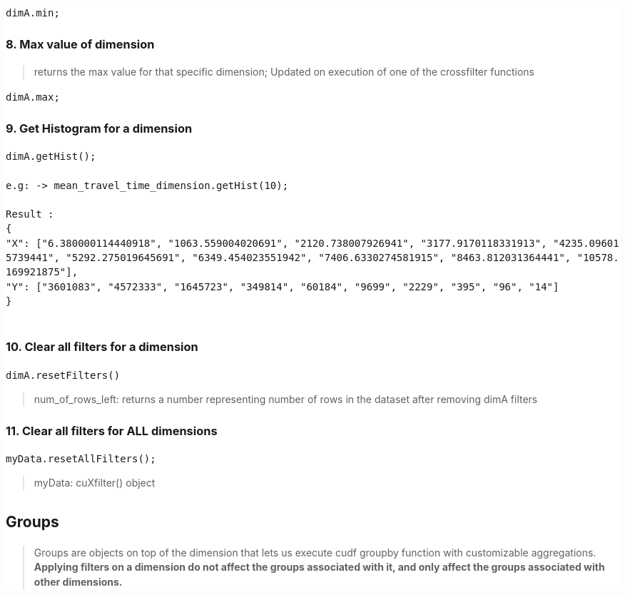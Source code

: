 <pre>
dimA.min;
</pre>


### 8. Max value of dimension
 > returns the max value for that specific dimension; Updated on execution of one of the crossfilter functions

<pre>
dimA.max;
</pre>


### 9. Get Histogram for a dimension

<pre>
dimA.getHist();

e.g: -&gt; mean_travel_time_dimension.getHist(10);

Result :  
{
&quot;X&quot;: [&quot;6.380000114440918&quot;, &quot;1063.559004020691&quot;, &quot;2120.738007926941&quot;, &quot;3177.9170118331913&quot;, &quot;4235.096015739441&quot;, &quot;5292.275019645691&quot;, &quot;6349.454023551942&quot;, &quot;7406.6330274581915&quot;, &quot;8463.812031364441&quot;, &quot;10578.169921875&quot;],
&quot;Y&quot;: [&quot;3601083&quot;, &quot;4572333&quot;, &quot;1645723&quot;, &quot;349814&quot;, &quot;60184&quot;, &quot;9699&quot;, &quot;2229&quot;, &quot;395&quot;, &quot;96&quot;, &quot;14&quot;]
}

</pre>


### 10. Clear all filters for a dimension

<pre>
dimA.resetFilters()
</pre>
>num_of_rows_left: returns a number representing number of rows in the dataset after removing dimA filters


### 11. Clear all filters for ALL dimensions

<pre>
myData.resetAllFilters();
</pre>

> myData: cuXfilter() object


## Groups
> Groups are objects on top of the dimension that lets us execute cudf groupby function with customizable aggregations. <b> Applying filters on a dimension do not affect the groups associated with it, and only affect the groups associated with other dimensions.</b> <br>
